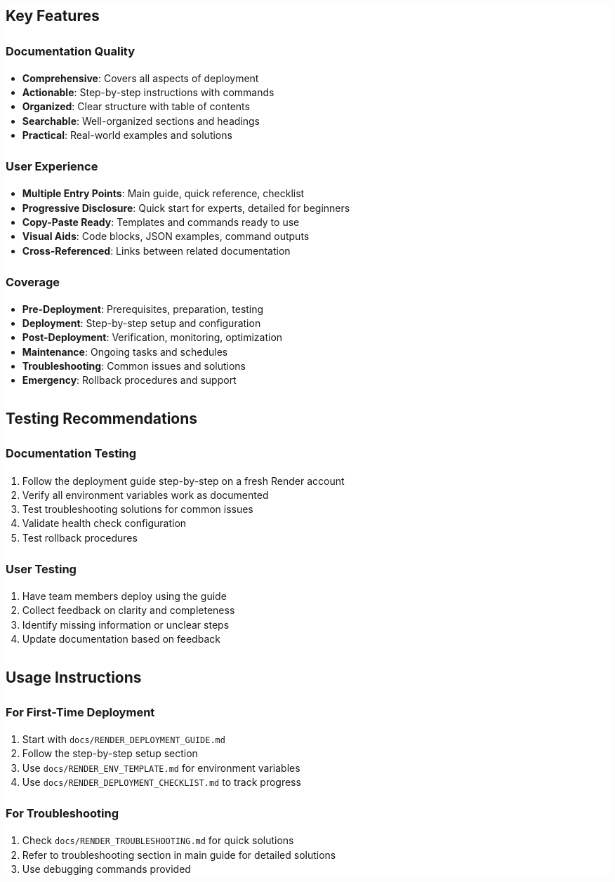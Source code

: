 ## Key Features

### Documentation Quality
- **Comprehensive**: Covers all aspects of deployment
- **Actionable**: Step-by-step instructions with commands
- **Organized**: Clear structure with table of contents
- **Searchable**: Well-organized sections and headings
- **Practical**: Real-world examples and solutions

### User Experience
- **Multiple Entry Points**: Main guide, quick reference, checklist
- **Progressive Disclosure**: Quick start for experts, detailed for beginners
- **Copy-Paste Ready**: Templates and commands ready to use
- **Visual Aids**: Code blocks, JSON examples, command outputs
- **Cross-Referenced**: Links between related documentation

### Coverage
- **Pre-Deployment**: Prerequisites, preparation, testing
- **Deployment**: Step-by-step setup and configuration
- **Post-Deployment**: Verification, monitoring, optimization
- **Maintenance**: Ongoing tasks and schedules
- **Troubleshooting**: Common issues and solutions
- **Emergency**: Rollback procedures and support

## Testing Recommendations

### Documentation Testing
1. Follow the deployment guide step-by-step on a fresh Render account
2. Verify all environment variables work as documented
3. Test troubleshooting solutions for common issues
4. Validate health check configuration
5. Test rollback procedures

### User Testing
1. Have team members deploy using the guide
2. Collect feedback on clarity and completeness
3. Identify missing information or unclear steps
4. Update documentation based on feedback

## Usage Instructions

### For First-Time Deployment
1. Start with `docs/RENDER_DEPLOYMENT_GUIDE.md`
2. Follow the step-by-step setup section
3. Use `docs/RENDER_ENV_TEMPLATE.md` for environment variables
4. Use `docs/RENDER_DEPLOYMENT_CHECKLIST.md` to track progress

### For Troubleshooting
1. Check `docs/RENDER_TROUBLESHOOTING.md` for quick solutions
2. Refer to troubleshooting section in main guide for detailed solutions
3. Use debugging commands provided
